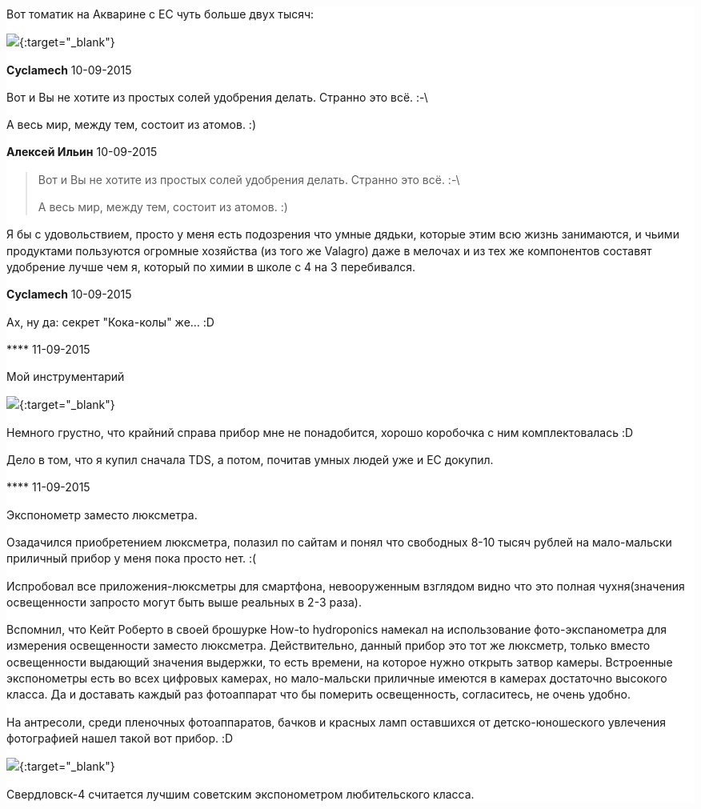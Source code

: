 Вот томатик на Акварине с ЕС чуть больше двух тысяч:

[![](/imagehost2/thumbs/13ccc.jpg)](https://t.me/ponics_ru_files/16421){:target="_blank"}


**Cyclamech** 10-09-2015

Вот и Вы не хотите из простых солей удобрения делать. Странно это всё. :-\

А весь мир, между тем, состоит из атомов. :)


**Алексей Ильин** 10-09-2015

> Вот и Вы не хотите из простых солей удобрения делать. Странно это всё. :-\
> 
> А весь мир, между тем, состоит из атомов. :)

Я бы с удовольствием, просто у меня есть подозрения что умные дядьки, которые этим всю жизнь занимаются, и чьими продуктами пользуются огромные хозяйства (из того же Valagro) даже в мелочах и из тех же компонентов составят удобрение лучше чем я, который по химии в школе с 4 на 3 перебивался.


**Cyclamech** 10-09-2015

Ах, ну да: секрет "Кока-колы" же… :D


**** 11-09-2015

Мой инструментарий

[![](/imagehost2/thumbs/tds.jpg)](https://t.me/ponics_ru_files/16422){:target="_blank"}

Немного грустно, что крайний справа прибор мне не понадобится, хорошо коробочка с ним комплектовалась :D

Дело в том, что я купил сначала TDS, а потом, почитав умных людей уже и EC докупил.


**** 11-09-2015

Экспонометр заместо люксметра.

Озадачился приобретением люксметра, полазил по сайтам и понял что свободных 8-10 тысяч рублей на мало-мальски приличный прибор у меня пока просто нет. :(

Испробовал все приложения-люксметры для смартфона, невооруженным взглядом видно что это полная чухня(значения освещенности запросто могут быть выше реальных в 2-3 раза).

Вспомнил, что Кейт Роберто в своей брошурке How-to hydroponics намекал на использование фото-экспанометра для измерения освещенности заместо люксметра. Действительно, данный прибор это тот же люксметр, только вместо освещенности выдающий значения выдержки, то есть времени, на которое нужно открыть затвор камеры. Встроенные экспонометры есть во всех цифровых камерах, но мало-мальски приличные имеются в камерах достаточно высокого класса. Да и доставать каждый раз фотоаппарат что бы померить освещенность, согласитесь, не очень удобно. 

На антресоли, среди пленочных фотоаппаратов, бачков и красных ламп оставшихся от детско-юношеского увлечения фотографией нашел такой вот прибор. :D

[![](/imagehost2/thumbs/s4aja.jpg)](https://t.me/ponics_ru_files/16423){:target="_blank"}

Свердловск-4 считается лучшим советским экспонометром любительского класса.
